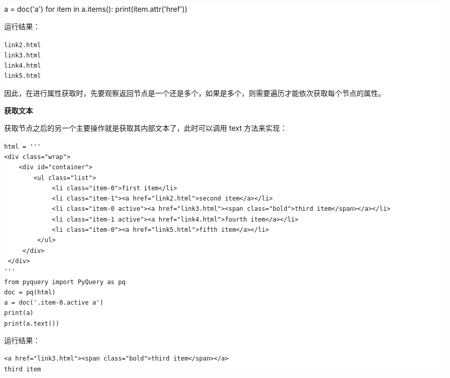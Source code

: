 a = doc(<span class="hljs-string">'a'</span>)
<span class="hljs-keyword">for</span> item <span class="hljs-keyword">in</span> a.items():
    print(item.attr(<span class="hljs-string">'href'</span>))
</code></pre>
<p>运行结果：</p>
<pre><code data-language="html" class="lang-html">link2.html
link3.html
link4.html
link5.html
</code></pre>
<p>因此，在进行属性获取时，先要观察返回节点是一个还是多个，如果是多个，则需要遍历才能依次获取每个节点的属性。</p>
<p><strong>获取文本</strong></p>
<p>获取节点之后的另一个主要操作就是获取其内部文本了，此时可以调用 text 方法来实现：</p>
<pre><code data-language="html" class="lang-html">html = '''
<span class="hljs-tag">&lt;<span class="hljs-name">div</span> <span class="hljs-attr">class</span>=<span class="hljs-string">"wrap"</span>&gt;</span>
    <span class="hljs-tag">&lt;<span class="hljs-name">div</span> <span class="hljs-attr">id</span>=<span class="hljs-string">"container"</span>&gt;</span>
        <span class="hljs-tag">&lt;<span class="hljs-name">ul</span> <span class="hljs-attr">class</span>=<span class="hljs-string">"list"</span>&gt;</span>
             <span class="hljs-tag">&lt;<span class="hljs-name">li</span> <span class="hljs-attr">class</span>=<span class="hljs-string">"item-0"</span>&gt;</span>first item<span class="hljs-tag">&lt;/<span class="hljs-name">li</span>&gt;</span>
             <span class="hljs-tag">&lt;<span class="hljs-name">li</span> <span class="hljs-attr">class</span>=<span class="hljs-string">"item-1"</span>&gt;</span><span class="hljs-tag">&lt;<span class="hljs-name">a</span> <span class="hljs-attr">href</span>=<span class="hljs-string">"link2.html"</span>&gt;</span>second item<span class="hljs-tag">&lt;/<span class="hljs-name">a</span>&gt;</span><span class="hljs-tag">&lt;/<span class="hljs-name">li</span>&gt;</span>
             <span class="hljs-tag">&lt;<span class="hljs-name">li</span> <span class="hljs-attr">class</span>=<span class="hljs-string">"item-0 active"</span>&gt;</span><span class="hljs-tag">&lt;<span class="hljs-name">a</span> <span class="hljs-attr">href</span>=<span class="hljs-string">"link3.html"</span>&gt;</span><span class="hljs-tag">&lt;<span class="hljs-name">span</span> <span class="hljs-attr">class</span>=<span class="hljs-string">"bold"</span>&gt;</span>third item<span class="hljs-tag">&lt;/<span class="hljs-name">span</span>&gt;</span><span class="hljs-tag">&lt;/<span class="hljs-name">a</span>&gt;</span><span class="hljs-tag">&lt;/<span class="hljs-name">li</span>&gt;</span>
             <span class="hljs-tag">&lt;<span class="hljs-name">li</span> <span class="hljs-attr">class</span>=<span class="hljs-string">"item-1 active"</span>&gt;</span><span class="hljs-tag">&lt;<span class="hljs-name">a</span> <span class="hljs-attr">href</span>=<span class="hljs-string">"link4.html"</span>&gt;</span>fourth item<span class="hljs-tag">&lt;/<span class="hljs-name">a</span>&gt;</span><span class="hljs-tag">&lt;/<span class="hljs-name">li</span>&gt;</span>
             <span class="hljs-tag">&lt;<span class="hljs-name">li</span> <span class="hljs-attr">class</span>=<span class="hljs-string">"item-0"</span>&gt;</span><span class="hljs-tag">&lt;<span class="hljs-name">a</span> <span class="hljs-attr">href</span>=<span class="hljs-string">"link5.html"</span>&gt;</span>fifth item<span class="hljs-tag">&lt;/<span class="hljs-name">a</span>&gt;</span><span class="hljs-tag">&lt;/<span class="hljs-name">li</span>&gt;</span>
         <span class="hljs-tag">&lt;/<span class="hljs-name">ul</span>&gt;</span>
     <span class="hljs-tag">&lt;/<span class="hljs-name">div</span>&gt;</span>
 <span class="hljs-tag">&lt;/<span class="hljs-name">div</span>&gt;</span>
'''
from pyquery import PyQuery as pq
doc = pq(html)
a = doc('.item-0.active a')
print(a)
print(a.text())
</code></pre>
<p>运行结果：</p>
<pre><code data-language="html" class="lang-html"><span class="hljs-tag">&lt;<span class="hljs-name">a</span> <span class="hljs-attr">href</span>=<span class="hljs-string">"link3.html"</span>&gt;</span><span class="hljs-tag">&lt;<span class="hljs-name">span</span> <span class="hljs-attr">class</span>=<span class="hljs-string">"bold"</span>&gt;</span>third item<span class="hljs-tag">&lt;/<span class="hljs-name">span</span>&gt;</span><span class="hljs-tag">&lt;/<span class="hljs-name">a</span>&gt;</span>
third item
</code></pre>